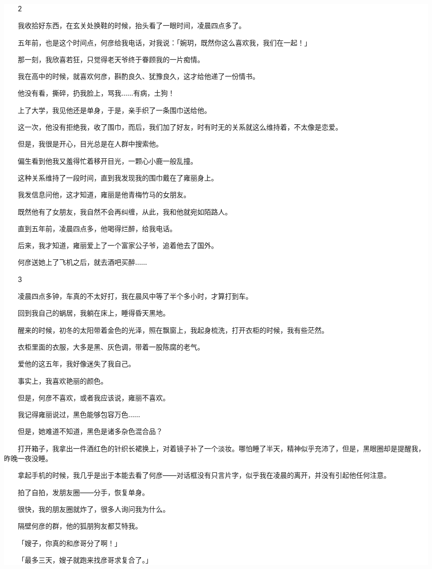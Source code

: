 &emsp;&emsp;2  
  
&emsp;&emsp;我收拾好东西，在玄关处换鞋的时候，抬头看了一眼时间，凌晨四点多了。  
  
&emsp;&emsp;五年前，也是这个时间点，何彦给我电话，对我说：「婉玥，既然你这么喜欢我，我们在一起！」  
  
&emsp;&emsp;那一刻，我欣喜若狂，只觉得老天爷终于眷顾我的一片痴情。  
  
&emsp;&emsp;我在高中的时候，就喜欢何彦，斟酌良久、犹豫良久，这才给他递了一份情书。  
  
&emsp;&emsp;他没有看，撕碎，扔我脸上，骂我……有病，土狗！  
  
&emsp;&emsp;上了大学，我见他还是单身，于是，亲手织了一条围巾送给他。  
  
&emsp;&emsp;这一次，他没有拒绝我，收了围巾，而后，我们加了好友，时有时无的关系就这么维持着，不太像是恋爱。  
  
&emsp;&emsp;但是，我很是开心，目光总是在人群中搜索他。  
  
&emsp;&emsp;偏生看到他我又羞得忙着移开目光，一颗心小鹿一般乱撞。  
  
&emsp;&emsp;这种关系维持了一段时间，直到我发现我的围巾戴在了雍丽身上。  
  
&emsp;&emsp;我发信息问他，这才知道，雍丽是他青梅竹马的女朋友。  
  
&emsp;&emsp;既然他有了女朋友，我自然不会再纠缠，从此，我和他就宛如陌路人。  
  
&emsp;&emsp;直到五年前，凌晨四点多，他喝得烂醉，给我电话。  
  
&emsp;&emsp;后来，我才知道，雍丽爱上了一个富家公子爷，追着他去了国外。  
  
&emsp;&emsp;何彦送她上了飞机之后，就去酒吧买醉……  
  
&emsp;&emsp;3  
  
&emsp;&emsp;凌晨四点多钟，车真的不太好打，我在晨风中等了半个多小时，才算打到车。  
  
&emsp;&emsp;回到我自己的蜗居，我躺在床上，睡得昏天黑地。  
  
&emsp;&emsp;醒来的时候，初冬的太阳带着金色的光泽，照在飘窗上，我起身梳洗，打开衣柜的时候，我有些茫然。  
  
&emsp;&emsp;衣柜里面的衣服，大多是黑、灰色调，带着一股陈腐的老气。  
  
&emsp;&emsp;爱他的这五年，我好像迷失了我自己。  
  
&emsp;&emsp;事实上，我喜欢艳丽的颜色。  
  
&emsp;&emsp;但是，何彦不喜欢，或者我应该说，雍丽不喜欢。  
  
&emsp;&emsp;我记得雍丽说过，黑色能够包容万色……  
  
&emsp;&emsp;但是，她难道不知道，黑色是诸多杂色混合品？  
  
&emsp;&emsp;打开箱子，我拿出一件酒红色的针织长裙换上，对着镜子补了一个淡妆。哪怕睡了半天，精神似乎充沛了，但是，黑眼圈却是提醒我，昨晚一夜没睡。  
  
&emsp;&emsp;拿起手机的时候，我几乎是出于本能去看了何彦——对话框没有只言片字，似乎我在凌晨的离开，并没有引起他任何注意。  
  
&emsp;&emsp;拍了自拍，发朋友圈——分手，恢复单身。  
  
&emsp;&emsp;很快，我的朋友圈就炸了，很多人询问我为什么。  
  
&emsp;&emsp;隔壁何彦的群，他的狐朋狗友都艾特我。  
  
&emsp;&emsp;「嫂子，你真的和彦哥分了啊！」  
  
&emsp;&emsp;「最多三天，嫂子就跑来找彦哥求复合了。」  
  